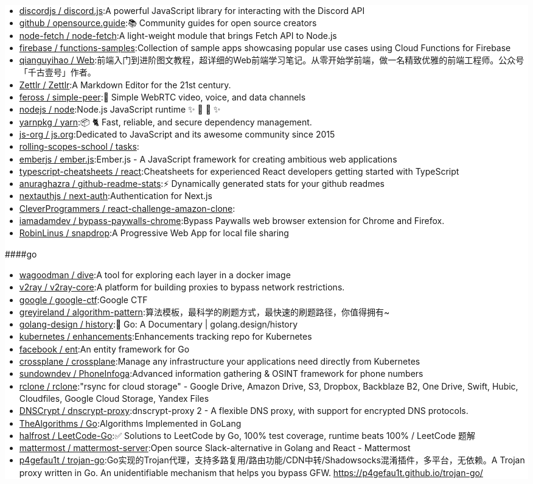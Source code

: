 * [discordjs / discord.js](https://github.com/discordjs/discord.js):A powerful JavaScript library for interacting with the Discord API
* [github / opensource.guide](https://github.com/github/opensource.guide):📚 Community guides for open source creators
* [node-fetch / node-fetch](https://github.com/node-fetch/node-fetch):A light-weight module that brings Fetch API to Node.js
* [firebase / functions-samples](https://github.com/firebase/functions-samples):Collection of sample apps showcasing popular use cases using Cloud Functions for Firebase
* [qianguyihao / Web](https://github.com/qianguyihao/Web):前端入门到进阶图文教程，超详细的Web前端学习笔记。从零开始学前端，做一名精致优雅的前端工程师。公众号「千古壹号」作者。
* [Zettlr / Zettlr](https://github.com/Zettlr/Zettlr):A Markdown Editor for the 21st century.
* [feross / simple-peer](https://github.com/feross/simple-peer):📡 Simple WebRTC video, voice, and data channels
* [nodejs / node](https://github.com/nodejs/node):Node.js JavaScript runtime ✨ 🐢 🚀 ✨
* [yarnpkg / yarn](https://github.com/yarnpkg/yarn):📦 🐈 Fast, reliable, and secure dependency management.
* [js-org / js.org](https://github.com/js-org/js.org):Dedicated to JavaScript and its awesome community since 2015
* [rolling-scopes-school / tasks](https://github.com/rolling-scopes-school/tasks):
* [emberjs / ember.js](https://github.com/emberjs/ember.js):Ember.js - A JavaScript framework for creating ambitious web applications
* [typescript-cheatsheets / react](https://github.com/typescript-cheatsheets/react):Cheatsheets for experienced React developers getting started with TypeScript
* [anuraghazra / github-readme-stats](https://github.com/anuraghazra/github-readme-stats):⚡ Dynamically generated stats for your github readmes
* [nextauthjs / next-auth](https://github.com/nextauthjs/next-auth):Authentication for Next.js
* [CleverProgrammers / react-challenge-amazon-clone](https://github.com/CleverProgrammers/react-challenge-amazon-clone):
* [iamadamdev / bypass-paywalls-chrome](https://github.com/iamadamdev/bypass-paywalls-chrome):Bypass Paywalls web browser extension for Chrome and Firefox.
* [RobinLinus / snapdrop](https://github.com/RobinLinus/snapdrop):A Progressive Web App for local file sharing

####go
* [wagoodman / dive](https://github.com/wagoodman/dive):A tool for exploring each layer in a docker image
* [v2ray / v2ray-core](https://github.com/v2ray/v2ray-core):A platform for building proxies to bypass network restrictions.
* [google / google-ctf](https://github.com/google/google-ctf):Google CTF
* [greyireland / algorithm-pattern](https://github.com/greyireland/algorithm-pattern):算法模板，最科学的刷题方式，最快速的刷题路径，你值得拥有~
* [golang-design / history](https://github.com/golang-design/history):📝 Go: A Documentary | golang.design/history
* [kubernetes / enhancements](https://github.com/kubernetes/enhancements):Enhancements tracking repo for Kubernetes
* [facebook / ent](https://github.com/facebook/ent):An entity framework for Go
* [crossplane / crossplane](https://github.com/crossplane/crossplane):Manage any infrastructure your applications need directly from Kubernetes
* [sundowndev / PhoneInfoga](https://github.com/sundowndev/PhoneInfoga):Advanced information gathering & OSINT framework for phone numbers
* [rclone / rclone](https://github.com/rclone/rclone):"rsync for cloud storage" - Google Drive, Amazon Drive, S3, Dropbox, Backblaze B2, One Drive, Swift, Hubic, Cloudfiles, Google Cloud Storage, Yandex Files
* [DNSCrypt / dnscrypt-proxy](https://github.com/DNSCrypt/dnscrypt-proxy):dnscrypt-proxy 2 - A flexible DNS proxy, with support for encrypted DNS protocols.
* [TheAlgorithms / Go](https://github.com/TheAlgorithms/Go):Algorithms Implemented in GoLang
* [halfrost / LeetCode-Go](https://github.com/halfrost/LeetCode-Go):✅ Solutions to LeetCode by Go, 100% test coverage, runtime beats 100% / LeetCode 题解
* [mattermost / mattermost-server](https://github.com/mattermost/mattermost-server):Open source Slack-alternative in Golang and React - Mattermost
* [p4gefau1t / trojan-go](https://github.com/p4gefau1t/trojan-go):Go实现的Trojan代理，支持多路复用/路由功能/CDN中转/Shadowsocks混淆插件，多平台，无依赖。A Trojan proxy written in Go. An unidentifiable mechanism that helps you bypass GFW. https://p4gefau1t.github.io/trojan-go/